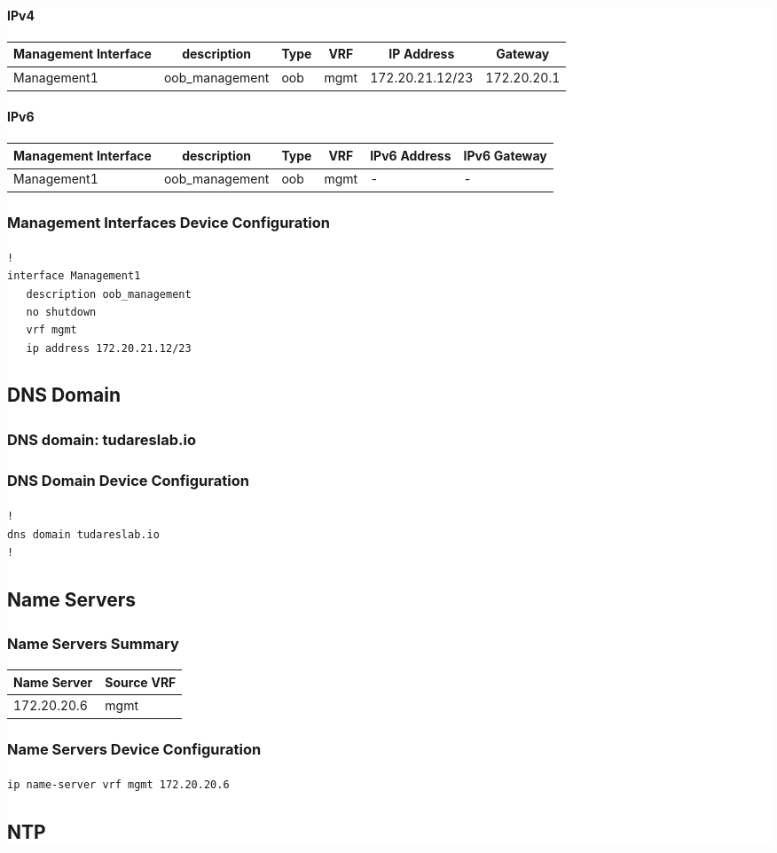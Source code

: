 #### IPv4

| Management Interface | description | Type | VRF | IP Address | Gateway |
| -------------------- | ----------- | ---- | --- | ---------- | ------- |
| Management1 | oob_management | oob | mgmt | 172.20.21.12/23 | 172.20.20.1 |

#### IPv6

| Management Interface | description | Type | VRF | IPv6 Address | IPv6 Gateway |
| -------------------- | ----------- | ---- | --- | ------------ | ------------ |
| Management1 | oob_management | oob | mgmt | -  | - |

### Management Interfaces Device Configuration

```eos
!
interface Management1
   description oob_management
   no shutdown
   vrf mgmt
   ip address 172.20.21.12/23
```

## DNS Domain

### DNS domain: tudareslab.io

### DNS Domain Device Configuration

```eos
!
dns domain tudareslab.io
!
```

## Name Servers

### Name Servers Summary

| Name Server | Source VRF |
| ----------- | ---------- |
| 172.20.20.6 | mgmt |

### Name Servers Device Configuration

```eos
ip name-server vrf mgmt 172.20.20.6
```

## NTP

